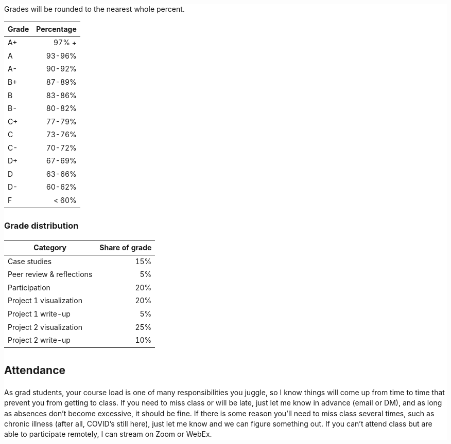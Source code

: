 Grades will be rounded to the nearest whole percent.

| Grade | Percentage |
|-------|-----------:|
| A+    |      97% + |
| A     |     93-96% |
| A-    |     90-92% |
| B+    |     87-89% |
| B     |     83-86% |
| B-    |     80-82% |
| C+    |     77-79% |
| C     |     73-76% |
| C-    |     70-72% |
| D+    |     67-69% |
| D     |     63-66% |
| D-    |     60-62% |
| F     |     \< 60% |

### Grade distribution

| Category                  | Share of grade |
|---------------------------|---------------:|
| Case studies              |            15% |
| Peer review & reflections |             5% |
| Participation             |            20% |
| Project 1 visualization   |            20% |
| Project 1 write-up        |             5% |
| Project 2 visualization   |            25% |
| Project 2 write-up        |            10% |

## Attendance

As grad students, your course load is one of many responsibilities you
juggle, so I know things will come up from time to time that prevent you
from getting to class. If you need to miss class or will be late, just
let me know in advance (email or DM), and as long as absences don’t
become excessive, it should be fine. If there is some reason you’ll need
to miss class several times, such as chronic illness (after all, COVID’s
still here), just let me know and we can figure something out. If you
can’t attend class but are able to participate remotely, I can stream on
Zoom or WebEx.
